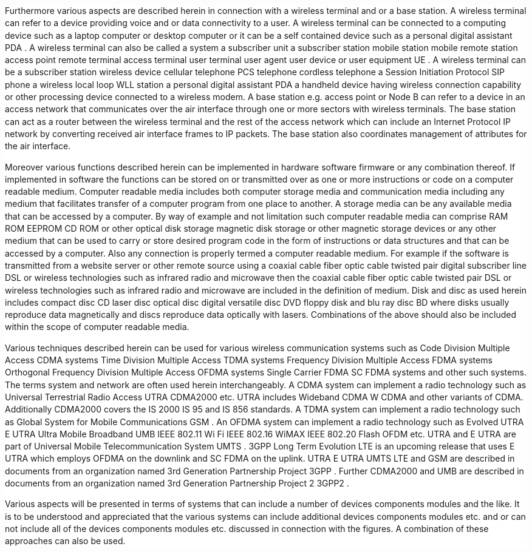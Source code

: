 Furthermore various aspects are described herein in connection with a wireless terminal and or a base station. A wireless terminal can refer to a device providing voice and or data connectivity to a user. A wireless terminal can be connected to a computing device such as a laptop computer or desktop computer or it can be a self contained device such as a personal digital assistant PDA . A wireless terminal can also be called a system a subscriber unit a subscriber station mobile station mobile remote station access point remote terminal access terminal user terminal user agent user device or user equipment UE . A wireless terminal can be a subscriber station wireless device cellular telephone PCS telephone cordless telephone a Session Initiation Protocol SIP phone a wireless local loop WLL station a personal digital assistant PDA a handheld device having wireless connection capability or other processing device connected to a wireless modem. A base station e.g. access point or Node B can refer to a device in an access network that communicates over the air interface through one or more sectors with wireless terminals. The base station can act as a router between the wireless terminal and the rest of the access network which can include an Internet Protocol IP network by converting received air interface frames to IP packets. The base station also coordinates management of attributes for the air interface.

Moreover various functions described herein can be implemented in hardware software firmware or any combination thereof. If implemented in software the functions can be stored on or transmitted over as one or more instructions or code on a computer readable medium. Computer readable media includes both computer storage media and communication media including any medium that facilitates transfer of a computer program from one place to another. A storage media can be any available media that can be accessed by a computer. By way of example and not limitation such computer readable media can comprise RAM ROM EEPROM CD ROM or other optical disk storage magnetic disk storage or other magnetic storage devices or any other medium that can be used to carry or store desired program code in the form of instructions or data structures and that can be accessed by a computer. Also any connection is properly termed a computer readable medium. For example if the software is transmitted from a website server or other remote source using a coaxial cable fiber optic cable twisted pair digital subscriber line DSL or wireless technologies such as infrared radio and microwave then the coaxial cable fiber optic cable twisted pair DSL or wireless technologies such as infrared radio and microwave are included in the definition of medium. Disk and disc as used herein includes compact disc CD laser disc optical disc digital versatile disc DVD floppy disk and blu ray disc BD where disks usually reproduce data magnetically and discs reproduce data optically with lasers. Combinations of the above should also be included within the scope of computer readable media.

Various techniques described herein can be used for various wireless communication systems such as Code Division Multiple Access CDMA systems Time Division Multiple Access TDMA systems Frequency Division Multiple Access FDMA systems Orthogonal Frequency Division Multiple Access OFDMA systems Single Carrier FDMA SC FDMA systems and other such systems. The terms system and network are often used herein interchangeably. A CDMA system can implement a radio technology such as Universal Terrestrial Radio Access UTRA CDMA2000 etc. UTRA includes Wideband CDMA W CDMA and other variants of CDMA. Additionally CDMA2000 covers the IS 2000 IS 95 and IS 856 standards. A TDMA system can implement a radio technology such as Global System for Mobile Communications GSM . An OFDMA system can implement a radio technology such as Evolved UTRA E UTRA Ultra Mobile Broadband UMB IEEE 802.11 Wi Fi IEEE 802.16 WiMAX IEEE 802.20 Flash OFDM etc. UTRA and E UTRA are part of Universal Mobile Telecommunication System UMTS . 3GPP Long Term Evolution LTE is an upcoming release that uses E UTRA which employs OFDMA on the downlink and SC FDMA on the uplink. UTRA E UTRA UMTS LTE and GSM are described in documents from an organization named 3rd Generation Partnership Project 3GPP . Further CDMA2000 and UMB are described in documents from an organization named 3rd Generation Partnership Project 2 3GPP2 .

Various aspects will be presented in terms of systems that can include a number of devices components modules and the like. It is to be understood and appreciated that the various systems can include additional devices components modules etc. and or can not include all of the devices components modules etc. discussed in connection with the figures. A combination of these approaches can also be used.
